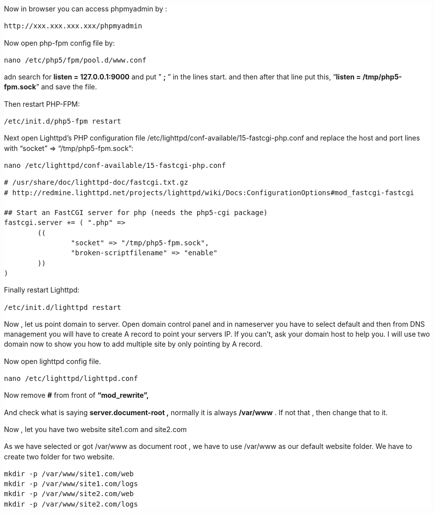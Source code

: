 Now in browser you can access phpmyadmin by :

<pre>http://xxx.xxx.xxx.xxx/phpmyadmin</pre>

Now open php-fpm config file by:

<pre>nano /etc/php5/fpm/pool.d/www.conf</pre>

adn search for **listen = 127.0.0.1:9000** and put &#8221; **;** &#8221; in the lines start. and then after that line put this, &#8220;**listen = /tmp/php5-fpm.sock**&#8221; and save the file.

Then restart PHP-FPM:

<pre>/etc/init.d/php5-fpm restart</pre>

Next open Lighttpd&#8217;s PHP configuration file /etc/lighttpd/conf-available/15-fastcgi-php.conf and replace the host and port lines with &#8220;socket&#8221; => &#8220;/tmp/php5-fpm.sock&#8221;:

<pre>nano /etc/lighttpd/conf-available/15-fastcgi-php.conf</pre>

<pre># /usr/share/doc/lighttpd-doc/fastcgi.txt.gz
# http://redmine.lighttpd.net/projects/lighttpd/wiki/Docs:ConfigurationOptions#mod_fastcgi-fastcgi

## Start an FastCGI server for php (needs the php5-cgi package)
fastcgi.server += ( ".php" =&gt;
        ((
                "socket" =&gt; "/tmp/php5-fpm.sock",
                "broken-scriptfilename" =&gt; "enable"
        ))
)</pre>

Finally restart Lighttpd:

<pre>/etc/init.d/lighttpd restart</pre>

Now , let us point domain to server. Open domain control panel and in nameserver you have to select default and then from DNS management you will have to create A record to point your servers IP. If you can&#8217;t, ask your domain host to help you. I will use two domain now to show you how to add multiple site by only pointing by A record.

Now open lighttpd config file.

<pre>nano /etc/lighttpd/lighttpd.conf</pre>

Now remove **#** from front of **&#8220;mod_rewrite&#8221;,** 

And check what is saying **server.document-root ,** normally it is always **/var/www** . If not that , then change that to it.

Now , let you have two website site1.com and site2.com

As we have selected or got /var/www as document root , we have to use /var/www as our default website folder. We have to create two folder for two website.

<pre>mkdir -p /var/www/site1.com/web
mkdir -p /var/www/site1.com/logs
mkdir -p /var/www/site2.com/web
mkdir -p /var/www/site2.com/logs</pre>
